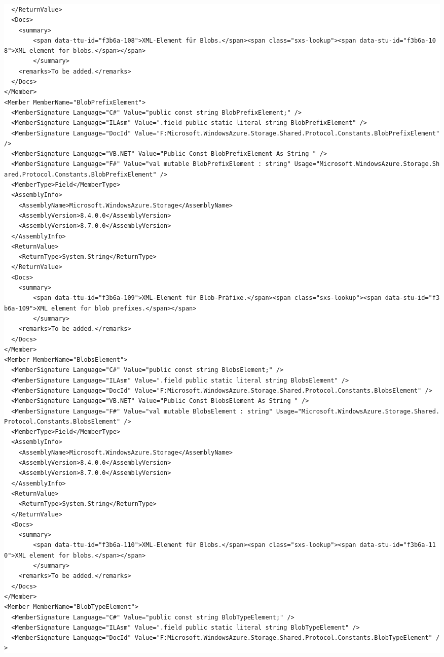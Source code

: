       </ReturnValue>
      <Docs>
        <summary>
            <span data-ttu-id="f3b6a-108">XML-Element für Blobs.</span><span class="sxs-lookup"><span data-stu-id="f3b6a-108">XML element for blobs.</span></span>
            </summary>
        <remarks>To be added.</remarks>
      </Docs>
    </Member>
    <Member MemberName="BlobPrefixElement">
      <MemberSignature Language="C#" Value="public const string BlobPrefixElement;" />
      <MemberSignature Language="ILAsm" Value=".field public static literal string BlobPrefixElement" />
      <MemberSignature Language="DocId" Value="F:Microsoft.WindowsAzure.Storage.Shared.Protocol.Constants.BlobPrefixElement" />
      <MemberSignature Language="VB.NET" Value="Public Const BlobPrefixElement As String " />
      <MemberSignature Language="F#" Value="val mutable BlobPrefixElement : string" Usage="Microsoft.WindowsAzure.Storage.Shared.Protocol.Constants.BlobPrefixElement" />
      <MemberType>Field</MemberType>
      <AssemblyInfo>
        <AssemblyName>Microsoft.WindowsAzure.Storage</AssemblyName>
        <AssemblyVersion>8.4.0.0</AssemblyVersion>
        <AssemblyVersion>8.7.0.0</AssemblyVersion>
      </AssemblyInfo>
      <ReturnValue>
        <ReturnType>System.String</ReturnType>
      </ReturnValue>
      <Docs>
        <summary>
            <span data-ttu-id="f3b6a-109">XML-Element für Blob-Präfixe.</span><span class="sxs-lookup"><span data-stu-id="f3b6a-109">XML element for blob prefixes.</span></span>
            </summary>
        <remarks>To be added.</remarks>
      </Docs>
    </Member>
    <Member MemberName="BlobsElement">
      <MemberSignature Language="C#" Value="public const string BlobsElement;" />
      <MemberSignature Language="ILAsm" Value=".field public static literal string BlobsElement" />
      <MemberSignature Language="DocId" Value="F:Microsoft.WindowsAzure.Storage.Shared.Protocol.Constants.BlobsElement" />
      <MemberSignature Language="VB.NET" Value="Public Const BlobsElement As String " />
      <MemberSignature Language="F#" Value="val mutable BlobsElement : string" Usage="Microsoft.WindowsAzure.Storage.Shared.Protocol.Constants.BlobsElement" />
      <MemberType>Field</MemberType>
      <AssemblyInfo>
        <AssemblyName>Microsoft.WindowsAzure.Storage</AssemblyName>
        <AssemblyVersion>8.4.0.0</AssemblyVersion>
        <AssemblyVersion>8.7.0.0</AssemblyVersion>
      </AssemblyInfo>
      <ReturnValue>
        <ReturnType>System.String</ReturnType>
      </ReturnValue>
      <Docs>
        <summary>
            <span data-ttu-id="f3b6a-110">XML-Element für Blobs.</span><span class="sxs-lookup"><span data-stu-id="f3b6a-110">XML element for blobs.</span></span>
            </summary>
        <remarks>To be added.</remarks>
      </Docs>
    </Member>
    <Member MemberName="BlobTypeElement">
      <MemberSignature Language="C#" Value="public const string BlobTypeElement;" />
      <MemberSignature Language="ILAsm" Value=".field public static literal string BlobTypeElement" />
      <MemberSignature Language="DocId" Value="F:Microsoft.WindowsAzure.Storage.Shared.Protocol.Constants.BlobTypeElement" />